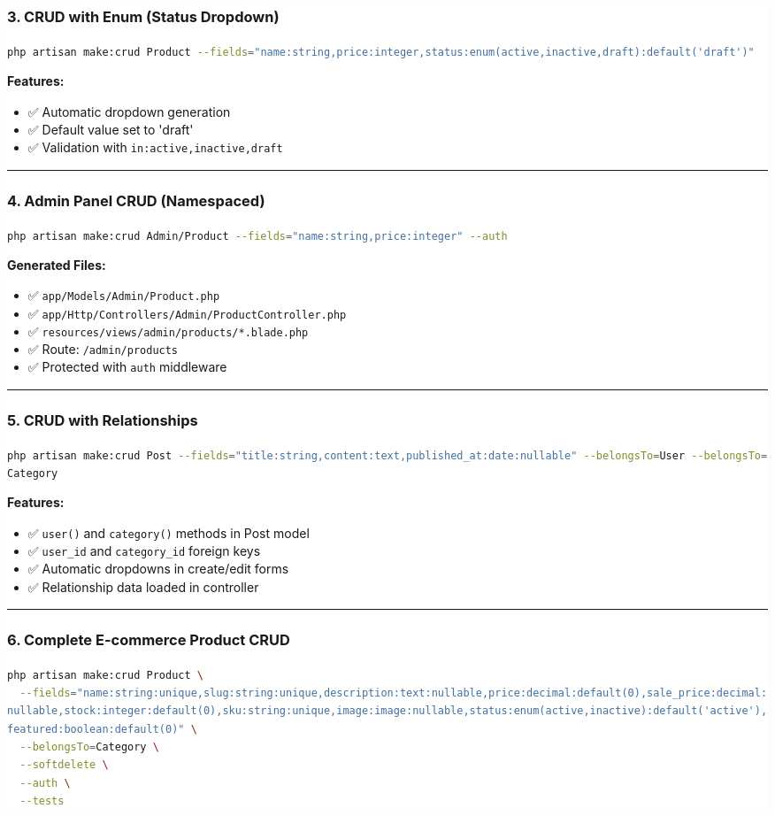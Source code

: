 ### 3. CRUD with Enum (Status Dropdown)

```bash
php artisan make:crud Product --fields="name:string,price:integer,status:enum(active,inactive,draft):default('draft')"
```

**Features:**
- ✅ Automatic dropdown generation
- ✅ Default value set to 'draft'
- ✅ Validation with `in:active,inactive,draft`

---

### 4. Admin Panel CRUD (Namespaced)

```bash
php artisan make:crud Admin/Product --fields="name:string,price:integer" --auth
```

**Generated Files:**
- ✅ `app/Models/Admin/Product.php`
- ✅ `app/Http/Controllers/Admin/ProductController.php`
- ✅ `resources/views/admin/products/*.blade.php`
- ✅ Route: `/admin/products`
- ✅ Protected with `auth` middleware

---

### 5. CRUD with Relationships

```bash
php artisan make:crud Post --fields="title:string,content:text,published_at:date:nullable" --belongsTo=User --belongsTo=Category
```

**Features:**
- ✅ `user()` and `category()` methods in Post model
- ✅ `user_id` and `category_id` foreign keys
- ✅ Automatic dropdowns in create/edit forms
- ✅ Relationship data loaded in controller

---

### 6. Complete E-commerce Product CRUD

```bash
php artisan make:crud Product \
  --fields="name:string:unique,slug:string:unique,description:text:nullable,price:decimal:default(0),sale_price:decimal:nullable,stock:integer:default(0),sku:string:unique,image:image:nullable,status:enum(active,inactive):default('active'),featured:boolean:default(0)" \
  --belongsTo=Category \
  --softdelete \
  --auth \
  --tests
```
